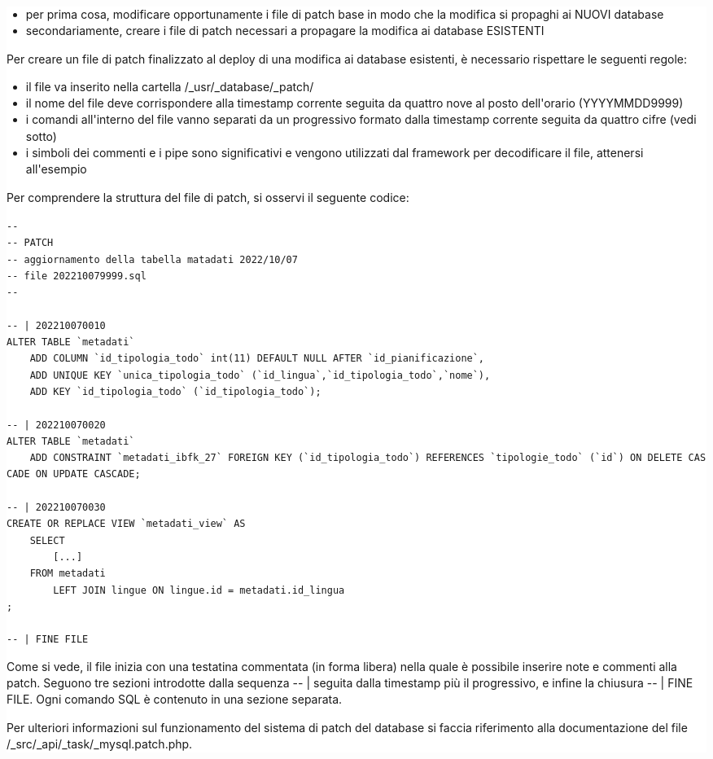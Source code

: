 - per prima cosa, modificare opportunamente i file di patch base in modo che la modifica si propaghi ai NUOVI database
- secondariamente, creare i file di patch necessari a propagare la modifica ai database ESISTENTI

Per creare un file di patch finalizzato al deploy di una modifica ai database esistenti, è necessario rispettare le seguenti regole:

- il file va inserito nella cartella /_usr/_database/_patch/
- il nome del file deve corrispondere alla timestamp corrente seguita da quattro nove al posto dell'orario (YYYYMMDD9999)
- i comandi all'interno del file vanno separati da un progressivo formato dalla timestamp corrente seguita da quattro cifre (vedi sotto)
- i simboli dei commenti e i pipe sono significativi e vengono utilizzati dal framework per decodificare il file, attenersi all'esempio

Per comprendere la struttura del file di patch, si osservi il seguente codice:

```
--
-- PATCH
-- aggiornamento della tabella matadati 2022/10/07
-- file 202210079999.sql
--

-- | 202210070010
ALTER TABLE `metadati`
    ADD COLUMN `id_tipologia_todo` int(11) DEFAULT NULL AFTER `id_pianificazione`,
    ADD UNIQUE KEY `unica_tipologia_todo` (`id_lingua`,`id_tipologia_todo`,`nome`),
    ADD KEY `id_tipologia_todo` (`id_tipologia_todo`);

-- | 202210070020
ALTER TABLE `metadati`
    ADD CONSTRAINT `metadati_ibfk_27` FOREIGN KEY (`id_tipologia_todo`) REFERENCES `tipologie_todo` (`id`) ON DELETE CASCADE ON UPDATE CASCADE;

-- | 202210070030
CREATE OR REPLACE VIEW `metadati_view` AS
    SELECT
        [...]
    FROM metadati
        LEFT JOIN lingue ON lingue.id = metadati.id_lingua
;

-- | FINE FILE
```

Come si vede, il file inizia con una testatina commentata (in forma libera) nella quale è possibile inserire note e commenti alla patch. Seguono
tre sezioni introdotte dalla sequenza -- | seguita dalla timestamp più il progressivo, e infine la chiusura -- | FINE FILE. Ogni comando SQL
è contenuto in una sezione separata.

Per ulteriori informazioni sul funzionamento del sistema di patch del database si faccia riferimento alla documentazione del file
/_src/_api/_task/_mysql.patch.php.
